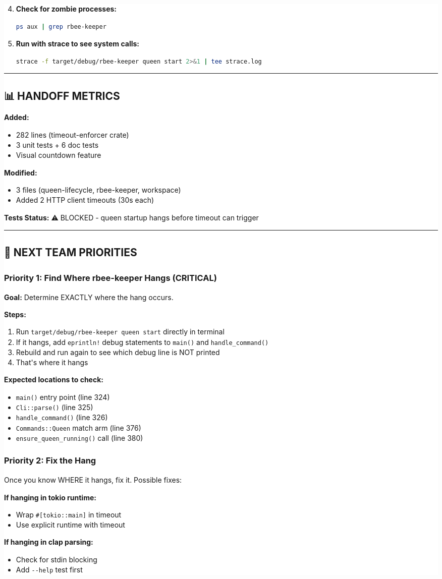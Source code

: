 4. **Check for zombie processes:**
   ```bash
   ps aux | grep rbee-keeper
   ```

5. **Run with strace to see system calls:**
   ```bash
   strace -f target/debug/rbee-keeper queen start 2>&1 | tee strace.log
   ```

---

## 📊 HANDOFF METRICS

**Added:**
- 282 lines (timeout-enforcer crate)
- 3 unit tests + 6 doc tests
- Visual countdown feature

**Modified:**
- 3 files (queen-lifecycle, rbee-keeper, workspace)
- Added 2 HTTP client timeouts (30s each)

**Tests Status:** ⚠️ BLOCKED - queen startup hangs before timeout can trigger

---

## 🎯 NEXT TEAM PRIORITIES

### Priority 1: Find Where rbee-keeper Hangs (CRITICAL)

**Goal:** Determine EXACTLY where the hang occurs.

**Steps:**
1. Run `target/debug/rbee-keeper queen start` directly in terminal
2. If it hangs, add `eprintln!` debug statements to `main()` and `handle_command()`
3. Rebuild and run again to see which debug line is NOT printed
4. That's where it hangs

**Expected locations to check:**
- `main()` entry point (line 324)
- `Cli::parse()` (line 325)
- `handle_command()` (line 326)
- `Commands::Queen` match arm (line 376)
- `ensure_queen_running()` call (line 380)

### Priority 2: Fix the Hang

Once you know WHERE it hangs, fix it. Possible fixes:

**If hanging in tokio runtime:**
- Wrap `#[tokio::main]` in timeout
- Use explicit runtime with timeout

**If hanging in clap parsing:**
- Check for stdin blocking
- Add `--help` test first
